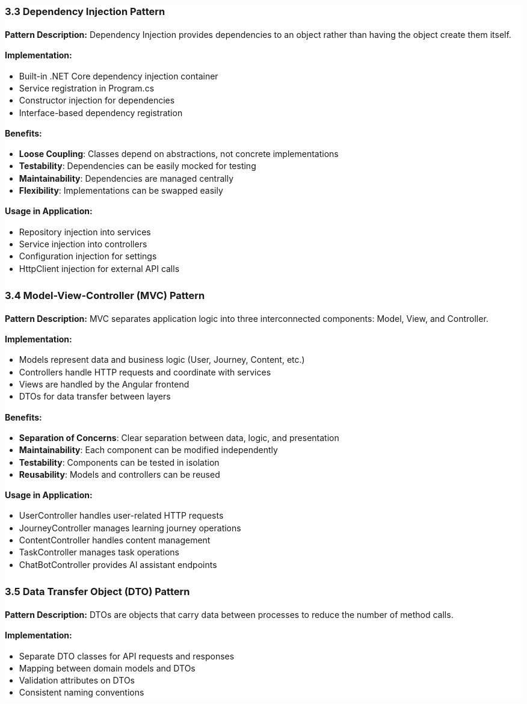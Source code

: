 ### 3.3 Dependency Injection Pattern

**Pattern Description:**
Dependency Injection provides dependencies to an object rather than having the object create them itself.

**Implementation:**
- Built-in .NET Core dependency injection container
- Service registration in Program.cs
- Constructor injection for dependencies
- Interface-based dependency registration

**Benefits:**
- **Loose Coupling**: Classes depend on abstractions, not concrete implementations
- **Testability**: Dependencies can be easily mocked for testing
- **Maintainability**: Dependencies are managed centrally
- **Flexibility**: Implementations can be swapped easily

**Usage in Application:**
- Repository injection into services
- Service injection into controllers
- Configuration injection for settings
- HttpClient injection for external API calls

### 3.4 Model-View-Controller (MVC) Pattern

**Pattern Description:**
MVC separates application logic into three interconnected components: Model, View, and Controller.

**Implementation:**
- Models represent data and business logic (User, Journey, Content, etc.)
- Controllers handle HTTP requests and coordinate with services
- Views are handled by the Angular frontend
- DTOs for data transfer between layers

**Benefits:**
- **Separation of Concerns**: Clear separation between data, logic, and presentation
- **Maintainability**: Each component can be modified independently
- **Testability**: Components can be tested in isolation
- **Reusability**: Models and controllers can be reused

**Usage in Application:**
- UserController handles user-related HTTP requests
- JourneyController manages learning journey operations
- ContentController handles content management
- TaskController manages task operations
- ChatBotController provides AI assistant endpoints

### 3.5 Data Transfer Object (DTO) Pattern

**Pattern Description:**
DTOs are objects that carry data between processes to reduce the number of method calls.

**Implementation:**
- Separate DTO classes for API requests and responses
- Mapping between domain models and DTOs
- Validation attributes on DTOs
- Consistent naming conventions
